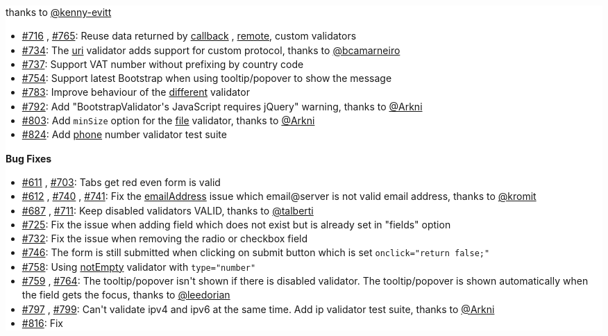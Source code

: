   thanks to [@kenny-evitt](https://github.com/kenny-evitt)
* [#716](https://github.com/nghuuphuoc/bootstrapvalidator/issues/716)
  , [#765](https://github.com/nghuuphuoc/bootstrapvalidator/issues/765): Reuse data returned
  by [callback](http://bootstrapvalidator.com/validators/callback/)
  , [remote](http://bootstrapvalidator.com/validators/remote/), custom validators
* [#734](https://github.com/nghuuphuoc/bootstrapvalidator/pull/734):
  The [uri](http://bootstrapvalidator.com/validators/uri/) validator adds support for custom protocol, thanks
  to [@bcamarneiro](https://github.com/bcamarneiro)
* [#737](https://github.com/nghuuphuoc/bootstrapvalidator/issues/737): Support VAT number without prefixing by country
  code
* [#754](https://github.com/nghuuphuoc/bootstrapvalidator/issues/754): Support latest Bootstrap when using
  tooltip/popover to show the message
* [#783](https://github.com/nghuuphuoc/bootstrapvalidator/issues/783): Improve behaviour of
  the [different](http://bootstrapvalidator.com/validators/different/) validator
* [#792](https://github.com/nghuuphuoc/bootstrapvalidator/pull/792): Add "BootstrapValidator's JavaScript requires
  jQuery" warning, thanks to [@Arkni](https://github.com/Arkni)
* [#803](https://github.com/nghuuphuoc/bootstrapvalidator/pull/803): Add ```minSize``` option for
  the [file](http://bootstrapvalidator.com/validators/file/) validator, thanks to [@Arkni](https://github.com/Arkni)
* [#824](https://github.com/nghuuphuoc/bootstrapvalidator/issues/824):
  Add [phone](http://bootstrapvalidator.com/validators/phone/) number validator test suite

__Bug Fixes__

* [#611](https://github.com/nghuuphuoc/bootstrapvalidator/issues/611)
  , [#703](https://github.com/nghuuphuoc/bootstrapvalidator/issues/703): Tabs get red even form is valid
* [#612](https://github.com/nghuuphuoc/bootstrapvalidator/issues/612)
  , [#740](https://github.com/nghuuphuoc/bootstrapvalidator/pull/740)
  , [#741](https://github.com/nghuuphuoc/bootstrapvalidator/pull/741): Fix
  the [emailAddress](http://bootstrapvalidator.com/validators/emailAddress/) issue which email@server is not valid email
  address, thanks to [@kromit](https://github.com/kromit)
* [#687](https://github.com/nghuuphuoc/bootstrapvalidator/issues/687)
  , [#711](https://github.com/nghuuphuoc/bootstrapvalidator/pull/711): Keep disabled validators VALID, thanks
  to [@talberti](https://github.com/talberti)
* [#725](https://github.com/nghuuphuoc/bootstrapvalidator/pull/725): Fix the issue when adding field which does not
  exist but is already set in "fields" option
* [#732](https://github.com/nghuuphuoc/bootstrapvalidator/issues/732): Fix the issue when removing the radio or checkbox
  field
* [#746](https://github.com/nghuuphuoc/bootstrapvalidator/issues/746): The form is still submitted when clicking on
  submit button which is set ```onclick="return false;"```
* [#758](https://github.com/nghuuphuoc/bootstrapvalidator/issues/758):
  Using [notEmpty](http://bootstrapvalidator.com/validators/notEmpty/) validator with ```type="number"```
* [#759](https://github.com/nghuuphuoc/bootstrapvalidator/issues/759)
  , [#764](https://github.com/nghuuphuoc/bootstrapvalidator/pull/764): The tooltip/popover isn't shown if there is
  disabled validator. The tooltip/popover is shown automatically when the field gets the focus, thanks
  to [@leedorian](https://github.com/leedorian)
* [#797](https://github.com/nghuuphuoc/bootstrapvalidator/issues/797)
  , [#799](https://github.com/nghuuphuoc/bootstrapvalidator/pull/799): Can't validate ipv4 and ipv6 at the same time.
  Add ip validator test suite, thanks to [@Arkni](https://github.com/Arkni)
* [#816](https://github.com/nghuuphuoc/bootstrapvalidator/pull/816): Fix